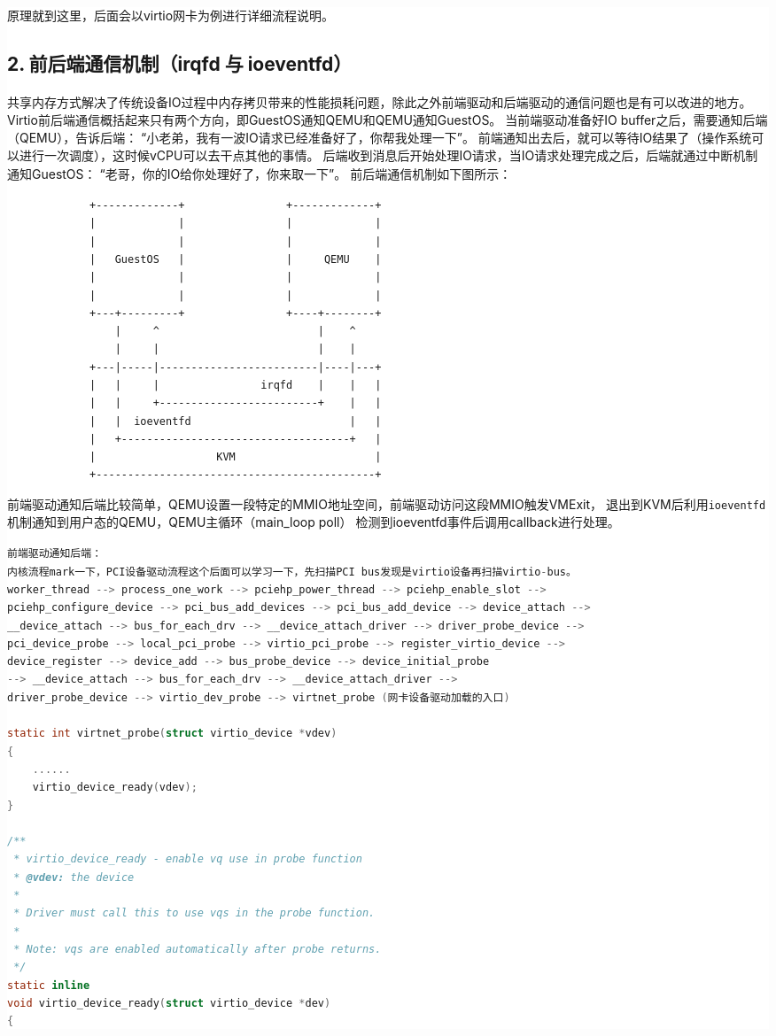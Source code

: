 原理就到这里，后面会以virtio网卡为例进行详细流程说明。
    
## 2. 前后端通信机制（irqfd 与 ioeventfd）

共享内存方式解决了传统设备IO过程中内存拷贝带来的性能损耗问题，除此之外前端驱动和后端驱动的通信问题也是有可以改进的地方。
Virtio前后端通信概括起来只有两个方向，即GuestOS通知QEMU和QEMU通知GuestOS。
当前端驱动准备好IO buffer之后，需要通知后端（QEMU），告诉后端：
“小老弟，我有一波IO请求已经准备好了，你帮我处理一下”。
前端通知出去后，就可以等待IO结果了（操作系统可以进行一次调度），这时候vCPU可以去干点其他的事情。
后端收到消息后开始处理IO请求，当IO请求处理完成之后，后端就通过中断机制通知GuestOS：
“老哥，你的IO给你处理好了，你来取一下”。
前后端通信机制如下图所示：

```
             +-------------+                +-------------+
             |             |                |             |
             |             |                |             |
             |   GuestOS   |                |     QEMU    |
             |             |                |             |
             |             |                |             |
             +---+---------+                +----+--------+
                 |     ^                         |    ^
                 |     |                         |    |
             +---|-----|-------------------------|----|---+
             |   |     |                irqfd    |    |   |
             |   |     +-------------------------+    |   |
             |   |  ioeventfd                         |   |
             |   +------------------------------------+   |
             |                   KVM                      |
             +--------------------------------------------+

```

前端驱动通知后端比较简单，QEMU设置一段特定的MMIO地址空间，前端驱动访问这段MMIO触发VMExit，
退出到KVM后利用`ioeventfd`机制通知到用户态的QEMU，QEMU主循环（main_loop poll）
检测到ioeventfd事件后调用callback进行处理。

```c
前端驱动通知后端：
内核流程mark一下，PCI设备驱动流程这个后面可以学习一下，先扫描PCI bus发现是virtio设备再扫描virtio-bus。
worker_thread --> process_one_work --> pciehp_power_thread --> pciehp_enable_slot --> 
pciehp_configure_device --> pci_bus_add_devices --> pci_bus_add_device --> device_attach --> 
__device_attach --> bus_for_each_drv --> __device_attach_driver --> driver_probe_device --> 
pci_device_probe --> local_pci_probe --> virtio_pci_probe --> register_virtio_device --> 
device_register --> device_add --> bus_probe_device --> device_initial_probe 
--> __device_attach --> bus_for_each_drv --> __device_attach_driver -->
driver_probe_device --> virtio_dev_probe --> virtnet_probe (网卡设备驱动加载的入口)

static int virtnet_probe(struct virtio_device *vdev) 
{
    ......
    virtio_device_ready(vdev);
}

/**
 * virtio_device_ready - enable vq use in probe function
 * @vdev: the device
 *
 * Driver must call this to use vqs in the probe function.
 *
 * Note: vqs are enabled automatically after probe returns.
 */
static inline
void virtio_device_ready(struct virtio_device *dev)
{
```